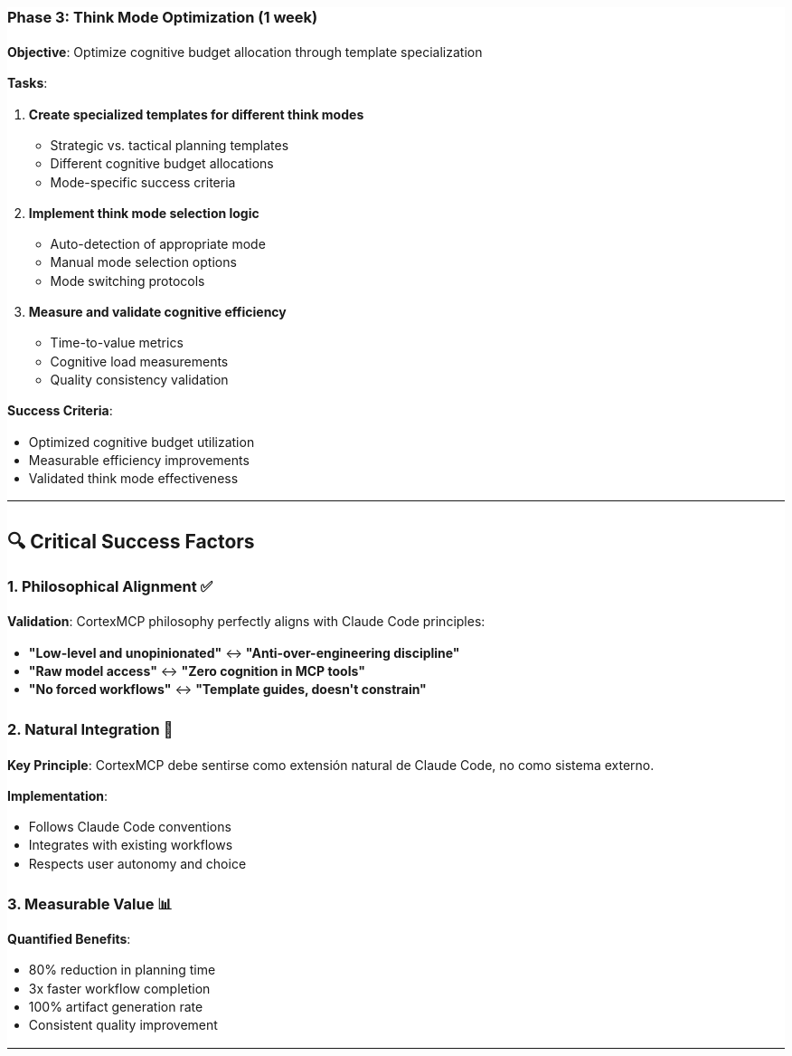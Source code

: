 ### Phase 3: Think Mode Optimization (1 week)

**Objective**: Optimize cognitive budget allocation through template specialization

**Tasks**:
1. **Create specialized templates for different think modes**
   - Strategic vs. tactical planning templates
   - Different cognitive budget allocations
   - Mode-specific success criteria
   
2. **Implement think mode selection logic**
   - Auto-detection of appropriate mode
   - Manual mode selection options
   - Mode switching protocols
   
3. **Measure and validate cognitive efficiency**
   - Time-to-value metrics
   - Cognitive load measurements  
   - Quality consistency validation

**Success Criteria**:
- Optimized cognitive budget utilization
- Measurable efficiency improvements
- Validated think mode effectiveness

---

## 🔍 Critical Success Factors

### 1. Philosophical Alignment ✅

**Validation**: CortexMCP philosophy perfectly aligns with Claude Code principles:
- **"Low-level and unopinionated"** ↔ **"Anti-over-engineering discipline"**
- **"Raw model access"** ↔ **"Zero cognition in MCP tools"**
- **"No forced workflows"** ↔ **"Template guides, doesn't constrain"**

### 2. Natural Integration 🔗

**Key Principle**: CortexMCP debe sentirse como extensión natural de Claude Code, no como sistema externo.

**Implementation**: 
- Follows Claude Code conventions
- Integrates with existing workflows
- Respects user autonomy and choice

### 3. Measurable Value 📊

**Quantified Benefits**:
- 80% reduction in planning time
- 3x faster workflow completion  
- 100% artifact generation rate
- Consistent quality improvement

---